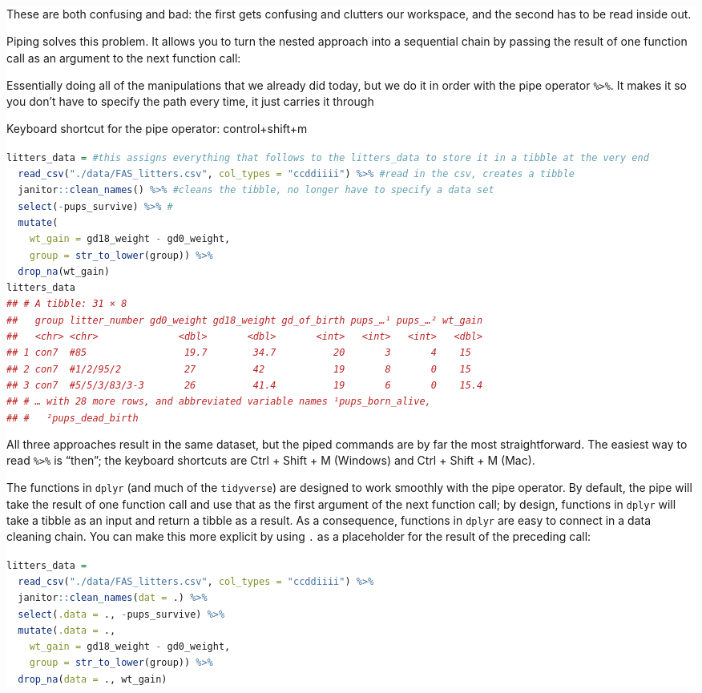 These are both confusing and bad: the first gets confusing and clutters
our workspace, and the second has to be read inside out.

Piping solves this problem. It allows you to turn the nested approach
into a sequential chain by passing the result of one function call as an
argument to the next function call:

Essentially doing all of the manipulations that we already did today,
but we do it in order with the pipe operator `%>%`. It makes it so you
don’t have to specify the path every time, it just carries it through

Keyboard shortcut for the pipe operator: control+shift+m

``` r
litters_data = #this assigns everything that follows to the litters_data to store it in a tibble at the very end
  read_csv("./data/FAS_litters.csv", col_types = "ccddiiii") %>% #read in the csv, creates a tibble
  janitor::clean_names() %>% #cleans the tibble, no longer have to specify a data set 
  select(-pups_survive) %>% #
  mutate(
    wt_gain = gd18_weight - gd0_weight,
    group = str_to_lower(group)) %>% 
  drop_na(wt_gain)
litters_data
## # A tibble: 31 × 8
##   group litter_number gd0_weight gd18_weight gd_of_birth pups_…¹ pups_…² wt_gain
##   <chr> <chr>              <dbl>       <dbl>       <int>   <int>   <int>   <dbl>
## 1 con7  #85                 19.7        34.7          20       3       4    15  
## 2 con7  #1/2/95/2           27          42            19       8       0    15  
## 3 con7  #5/5/3/83/3-3       26          41.4          19       6       0    15.4
## # … with 28 more rows, and abbreviated variable names ¹​pups_born_alive,
## #   ²​pups_dead_birth
```

All three approaches result in the same dataset, but the piped commands
are by far the most straightforward. The easiest way to read `%>%` is
“then”; the keyboard shortcuts are Ctrl + Shift + M (Windows) and Ctrl +
Shift + M (Mac).

The functions in `dplyr` (and much of the `tidyverse`) are designed to
work smoothly with the pipe operator. By default, the pipe will take the
result of one function call and use that as the first argument of the
next function call; by design, functions in `dplyr` will take a tibble
as an input and return a tibble as a result. As a consequence, functions
in `dplyr` are easy to connect in a data cleaning chain. You can make
this more explicit by using `.` as a placeholder for the result of the
preceding call:

``` r
litters_data = 
  read_csv("./data/FAS_litters.csv", col_types = "ccddiiii") %>%
  janitor::clean_names(dat = .) %>%
  select(.data = ., -pups_survive) %>%
  mutate(.data = .,
    wt_gain = gd18_weight - gd0_weight,
    group = str_to_lower(group)) %>% 
  drop_na(data = ., wt_gain)
```
